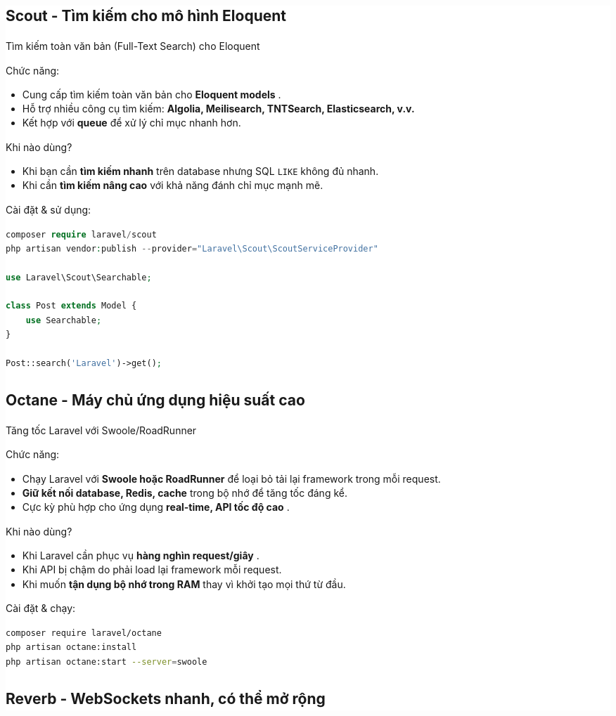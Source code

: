 
## **Scout** - Tìm kiếm cho mô hình Eloquent

Tìm kiếm toàn văn bản (Full-Text Search) cho Eloquent

Chức năng:

* Cung cấp tìm kiếm toàn văn bản cho  **Eloquent models** .
* Hỗ trợ nhiều công cụ tìm kiếm: **Algolia, Meilisearch, TNTSearch, Elasticsearch, v.v.**
* Kết hợp với **queue** để xử lý chỉ mục nhanh hơn.

Khi nào dùng?

* Khi bạn cần **tìm kiếm nhanh** trên database nhưng SQL `LIKE` không đủ nhanh.
* Khi cần **tìm kiếm nâng cao** với khả năng đánh chỉ mục mạnh mẽ.

Cài đặt & sử dụng:

```php
composer require laravel/scout
php artisan vendor:publish --provider="Laravel\Scout\ScoutServiceProvider"

use Laravel\Scout\Searchable;

class Post extends Model {
    use Searchable;
}

Post::search('Laravel')->get();
```

## **Octane** - Máy chủ ứng dụng hiệu suất cao

Tăng tốc Laravel với Swoole/RoadRunner

Chức năng:

* Chạy Laravel với **Swoole hoặc RoadRunner** để loại bỏ tải lại framework trong mỗi request.
* **Giữ kết nối database, Redis, cache** trong bộ nhớ để tăng tốc đáng kể.
* Cực kỳ phù hợp cho ứng dụng  **real-time, API tốc độ cao** .

Khi nào dùng?

* Khi Laravel cần phục vụ  **hàng nghìn request/giây** .
* Khi API bị chậm do phải load lại framework mỗi request.
* Khi muốn **tận dụng bộ nhớ trong RAM** thay vì khởi tạo mọi thứ từ đầu.

Cài đặt & chạy:

```bash
composer require laravel/octane
php artisan octane:install
php artisan octane:start --server=swoole
```

## **Reverb** - WebSockets nhanh, có thể mở rộng
